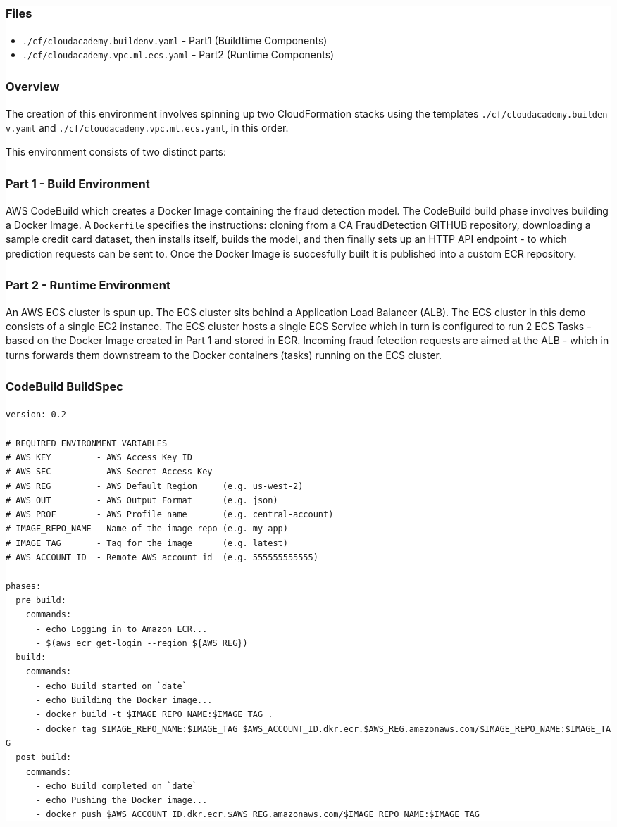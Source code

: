### Files
* `./cf/cloudacademy.buildenv.yaml` - Part1 (Buildtime Components)
* `./cf/cloudacademy.vpc.ml.ecs.yaml` - Part2 (Runtime Components)

### Overview
The creation of this environment involves spinning up two CloudFormation stacks using the templates `./cf/cloudacademy.buildenv.yaml` and `./cf/cloudacademy.vpc.ml.ecs.yaml`, in this order.

This environment consists of two distinct parts:

### Part 1 - Build Environment
AWS CodeBuild which creates a Docker Image containing the fraud detection model. The CodeBuild build phase involves building a Docker Image. A `Dockerfile` specifies the instructions: cloning from a CA FraudDetection GITHUB repository, downloading a sample credit card dataset, then installs itself, builds the model, and then finally sets up an HTTP API endpoint - to which prediction requests can be sent to. Once the Docker Image is succesfully built it is published into a custom ECR repository. 

### Part 2 - Runtime Environment
An AWS ECS cluster is spun up. The ECS cluster sits behind a Application Load Balancer (ALB). The ECS cluster in this demo consists of a single EC2 instance.
The ECS cluster hosts a single ECS Service which in turn is configured to run 2 ECS Tasks - based on the Docker Image created in Part 1 and stored in ECR. Incoming fraud fetection requests are aimed at the ALB - which in turns forwards them downstream to the Docker containers (tasks) running on the ECS cluster.

### CodeBuild BuildSpec
```
version: 0.2

# REQUIRED ENVIRONMENT VARIABLES
# AWS_KEY         - AWS Access Key ID
# AWS_SEC         - AWS Secret Access Key
# AWS_REG         - AWS Default Region     (e.g. us-west-2)
# AWS_OUT         - AWS Output Format      (e.g. json)
# AWS_PROF        - AWS Profile name       (e.g. central-account)
# IMAGE_REPO_NAME - Name of the image repo (e.g. my-app)
# IMAGE_TAG       - Tag for the image      (e.g. latest)
# AWS_ACCOUNT_ID  - Remote AWS account id  (e.g. 555555555555)

phases:
  pre_build:
    commands:
      - echo Logging in to Amazon ECR...
      - $(aws ecr get-login --region ${AWS_REG})
  build:
    commands:
      - echo Build started on `date`
      - echo Building the Docker image...
      - docker build -t $IMAGE_REPO_NAME:$IMAGE_TAG .
      - docker tag $IMAGE_REPO_NAME:$IMAGE_TAG $AWS_ACCOUNT_ID.dkr.ecr.$AWS_REG.amazonaws.com/$IMAGE_REPO_NAME:$IMAGE_TAG
  post_build:
    commands:
      - echo Build completed on `date`
      - echo Pushing the Docker image...
      - docker push $AWS_ACCOUNT_ID.dkr.ecr.$AWS_REG.amazonaws.com/$IMAGE_REPO_NAME:$IMAGE_TAG
```
